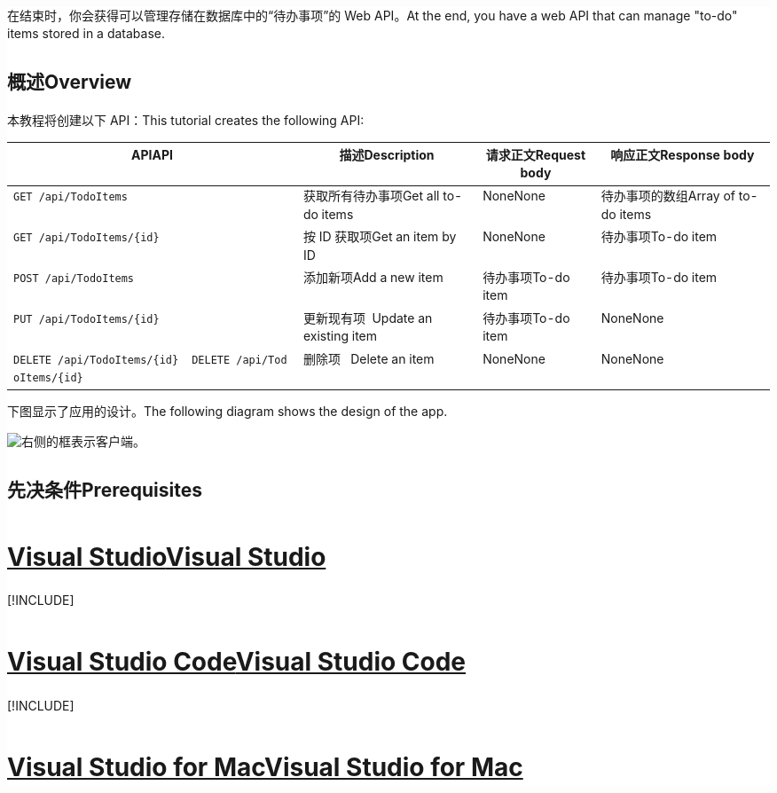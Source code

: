 <span data-ttu-id="eb1d7-406">在结束时，你会获得可以管理存储在数据库中的“待办事项”的 Web API。</span><span class="sxs-lookup"><span data-stu-id="eb1d7-406">At the end, you have a web API that can manage "to-do" items stored in a database.</span></span>

## <a name="overview"></a><span data-ttu-id="eb1d7-407">概述</span><span class="sxs-lookup"><span data-stu-id="eb1d7-407">Overview</span></span>

<span data-ttu-id="eb1d7-408">本教程将创建以下 API：</span><span class="sxs-lookup"><span data-stu-id="eb1d7-408">This tutorial creates the following API:</span></span>

|<span data-ttu-id="eb1d7-409">API</span><span class="sxs-lookup"><span data-stu-id="eb1d7-409">API</span></span> | <span data-ttu-id="eb1d7-410">描述</span><span class="sxs-lookup"><span data-stu-id="eb1d7-410">Description</span></span> | <span data-ttu-id="eb1d7-411">请求正文</span><span class="sxs-lookup"><span data-stu-id="eb1d7-411">Request body</span></span> | <span data-ttu-id="eb1d7-412">响应正文</span><span class="sxs-lookup"><span data-stu-id="eb1d7-412">Response body</span></span> |
|--- | ---- | ---- | ---- |
|`GET /api/TodoItems` | <span data-ttu-id="eb1d7-413">获取所有待办事项</span><span class="sxs-lookup"><span data-stu-id="eb1d7-413">Get all to-do items</span></span> | <span data-ttu-id="eb1d7-414">None</span><span class="sxs-lookup"><span data-stu-id="eb1d7-414">None</span></span> | <span data-ttu-id="eb1d7-415">待办事项的数组</span><span class="sxs-lookup"><span data-stu-id="eb1d7-415">Array of to-do items</span></span>|
|`GET /api/TodoItems/{id}` | <span data-ttu-id="eb1d7-416">按 ID 获取项</span><span class="sxs-lookup"><span data-stu-id="eb1d7-416">Get an item by ID</span></span> | <span data-ttu-id="eb1d7-417">None</span><span class="sxs-lookup"><span data-stu-id="eb1d7-417">None</span></span> | <span data-ttu-id="eb1d7-418">待办事项</span><span class="sxs-lookup"><span data-stu-id="eb1d7-418">To-do item</span></span>|
|`POST /api/TodoItems` | <span data-ttu-id="eb1d7-419">添加新项</span><span class="sxs-lookup"><span data-stu-id="eb1d7-419">Add a new item</span></span> | <span data-ttu-id="eb1d7-420">待办事项</span><span class="sxs-lookup"><span data-stu-id="eb1d7-420">To-do item</span></span> | <span data-ttu-id="eb1d7-421">待办事项</span><span class="sxs-lookup"><span data-stu-id="eb1d7-421">To-do item</span></span> |
|`PUT /api/TodoItems/{id}` | <span data-ttu-id="eb1d7-422">更新现有项 &nbsp;</span><span class="sxs-lookup"><span data-stu-id="eb1d7-422">Update an existing item &nbsp;</span></span> | <span data-ttu-id="eb1d7-423">待办事项</span><span class="sxs-lookup"><span data-stu-id="eb1d7-423">To-do item</span></span> | <span data-ttu-id="eb1d7-424">None</span><span class="sxs-lookup"><span data-stu-id="eb1d7-424">None</span></span> |
|<span data-ttu-id="eb1d7-425">`DELETE /api/TodoItems/{id}` &nbsp; &nbsp;</span><span class="sxs-lookup"><span data-stu-id="eb1d7-425">`DELETE /api/TodoItems/{id}` &nbsp; &nbsp;</span></span> | <span data-ttu-id="eb1d7-426">删除项 &nbsp;&nbsp;</span><span class="sxs-lookup"><span data-stu-id="eb1d7-426">Delete an item &nbsp; &nbsp;</span></span> | <span data-ttu-id="eb1d7-427">None</span><span class="sxs-lookup"><span data-stu-id="eb1d7-427">None</span></span> | <span data-ttu-id="eb1d7-428">None</span><span class="sxs-lookup"><span data-stu-id="eb1d7-428">None</span></span>|

<span data-ttu-id="eb1d7-429">下图显示了应用的设计。</span><span class="sxs-lookup"><span data-stu-id="eb1d7-429">The following diagram shows the design of the app.</span></span>

![右侧的框表示客户端。](first-web-api/_static/architecture.png)

## <a name="prerequisites"></a><span data-ttu-id="eb1d7-435">先决条件</span><span class="sxs-lookup"><span data-stu-id="eb1d7-435">Prerequisites</span></span>

# <a name="visual-studio"></a>[<span data-ttu-id="eb1d7-436">Visual Studio</span><span class="sxs-lookup"><span data-stu-id="eb1d7-436">Visual Studio</span></span>](#tab/visual-studio)

[!INCLUDE[](~/includes/net-core-prereqs-vs-3.1.md)]

# <a name="visual-studio-code"></a>[<span data-ttu-id="eb1d7-437">Visual Studio Code</span><span class="sxs-lookup"><span data-stu-id="eb1d7-437">Visual Studio Code</span></span>](#tab/visual-studio-code)

[!INCLUDE[](~/includes/net-core-prereqs-vsc-3.1.md)]

# <a name="visual-studio-for-mac"></a>[<span data-ttu-id="eb1d7-438">Visual Studio for Mac</span><span class="sxs-lookup"><span data-stu-id="eb1d7-438">Visual Studio for Mac</span></span>](#tab/visual-studio-mac)
